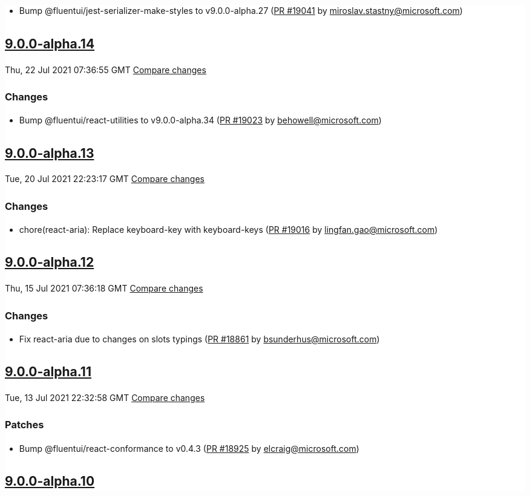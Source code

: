 - Bump @fluentui/jest-serializer-make-styles to v9.0.0-alpha.27 ([PR #19041](https://github.com/microsoft/fluentui/pull/19041) by miroslav.stastny@microsoft.com)

## [9.0.0-alpha.14](https://github.com/microsoft/fluentui/tree/@fluentui/react-aria_v9.0.0-alpha.14)

Thu, 22 Jul 2021 07:36:55 GMT 
[Compare changes](https://github.com/microsoft/fluentui/compare/@fluentui/react-aria_v9.0.0-alpha.13..@fluentui/react-aria_v9.0.0-alpha.14)

### Changes

- Bump @fluentui/react-utilities to v9.0.0-alpha.34 ([PR #19023](https://github.com/microsoft/fluentui/pull/19023) by behowell@microsoft.com)

## [9.0.0-alpha.13](https://github.com/microsoft/fluentui/tree/@fluentui/react-aria_v9.0.0-alpha.13)

Tue, 20 Jul 2021 22:23:17 GMT 
[Compare changes](https://github.com/microsoft/fluentui/compare/@fluentui/react-aria_v9.0.0-alpha.12..@fluentui/react-aria_v9.0.0-alpha.13)

### Changes

- chore(react-aria): Replace keyboard-key with keyboard-keys ([PR #19016](https://github.com/microsoft/fluentui/pull/19016) by lingfan.gao@microsoft.com)

## [9.0.0-alpha.12](https://github.com/microsoft/fluentui/tree/@fluentui/react-aria_v9.0.0-alpha.12)

Thu, 15 Jul 2021 07:36:18 GMT 
[Compare changes](https://github.com/microsoft/fluentui/compare/@fluentui/react-aria_v9.0.0-alpha.11..@fluentui/react-aria_v9.0.0-alpha.12)

### Changes

- Fix react-aria due to changes on slots typings ([PR #18861](https://github.com/microsoft/fluentui/pull/18861) by bsunderhus@microsoft.com)

## [9.0.0-alpha.11](https://github.com/microsoft/fluentui/tree/@fluentui/react-aria_v9.0.0-alpha.11)

Tue, 13 Jul 2021 22:32:58 GMT 
[Compare changes](https://github.com/microsoft/fluentui/compare/@fluentui/react-aria_v9.0.0-alpha.10..@fluentui/react-aria_v9.0.0-alpha.11)

### Patches

- Bump @fluentui/react-conformance to v0.4.3 ([PR #18925](https://github.com/microsoft/fluentui/pull/18925) by elcraig@microsoft.com)

## [9.0.0-alpha.10](https://github.com/microsoft/fluentui/tree/@fluentui/react-aria_v9.0.0-alpha.10)
